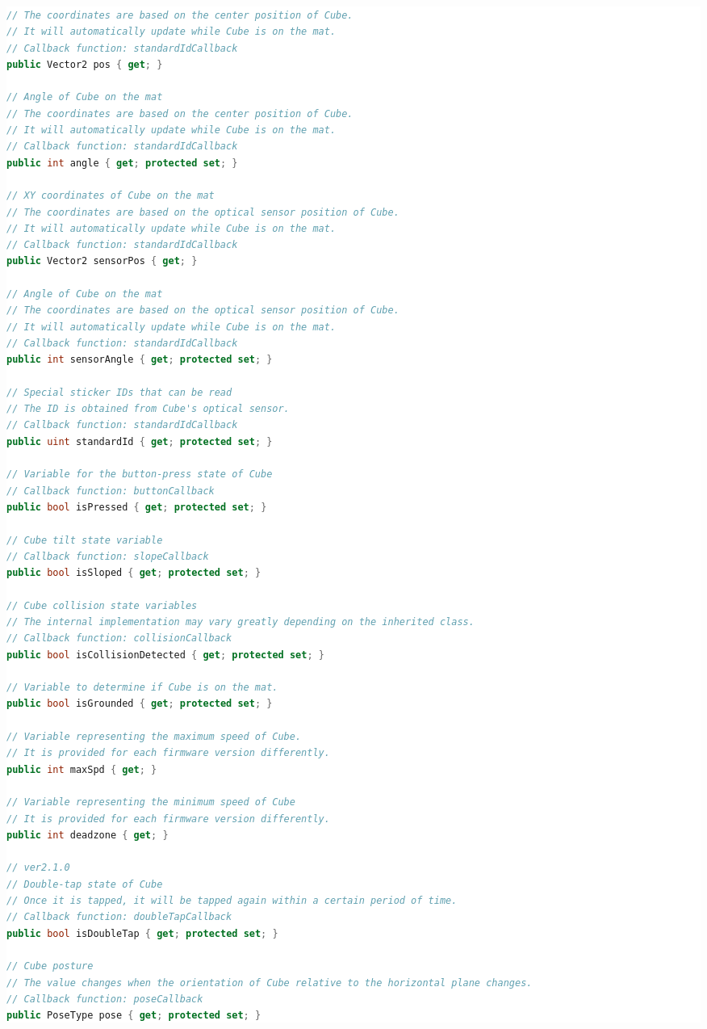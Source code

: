 ```c#
// The coordinates are based on the center position of Cube.
// It will automatically update while Cube is on the mat.
// Callback function: standardIdCallback
public Vector2 pos { get; }

// Angle of Cube on the mat
// The coordinates are based on the center position of Cube.
// It will automatically update while Cube is on the mat.
// Callback function: standardIdCallback
public int angle { get; protected set; }

// XY coordinates of Cube on the mat
// The coordinates are based on the optical sensor position of Cube.
// It will automatically update while Cube is on the mat.
// Callback function: standardIdCallback
public Vector2 sensorPos { get; }

// Angle of Cube on the mat
// The coordinates are based on the optical sensor position of Cube.
// It will automatically update while Cube is on the mat.
// Callback function: standardIdCallback
public int sensorAngle { get; protected set; }

// Special sticker IDs that can be read
// The ID is obtained from Cube's optical sensor.
// Callback function: standardIdCallback
public uint standardId { get; protected set; }

// Variable for the button-press state of Cube
// Callback function: buttonCallback
public bool isPressed { get; protected set; }

// Cube tilt state variable
// Callback function: slopeCallback
public bool isSloped { get; protected set; }

// Cube collision state variables
// The internal implementation may vary greatly depending on the inherited class.
// Callback function: collisionCallback
public bool isCollisionDetected { get; protected set; }

// Variable to determine if Cube is on the mat.
public bool isGrounded { get; protected set; }

// Variable representing the maximum speed of Cube.
// It is provided for each firmware version differently.
public int maxSpd { get; }

// Variable representing the minimum speed of Cube
// It is provided for each firmware version differently.
public int deadzone { get; }

// ver2.1.0
// Double-tap state of Cube
// Once it is tapped, it will be tapped again within a certain period of time.
// Callback function: doubleTapCallback
public bool isDoubleTap { get; protected set; }

// Cube posture
// The value changes when the orientation of Cube relative to the horizontal plane changes.
// Callback function: poseCallback
public PoseType pose { get; protected set; }

```